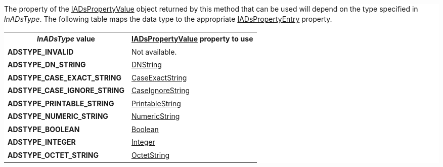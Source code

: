 
The property of the <a href="https://msdn.microsoft.com/7cad4d04-80d4-4f9a-95b7-2f1809ddb8fb">IADsPropertyValue</a> object returned by this method that can be used will depend on the type specified in <i>lnADsType</i>. The following table maps the data type to the appropriate <a href="https://msdn.microsoft.com/6c398d05-ac12-4c9a-b61a-70cd795c991f">IADsPropertyEntry</a> property.

<table>
<tr>
<th><i>lnADsType</i> value</th>
<th>
<a href="https://msdn.microsoft.com/7cad4d04-80d4-4f9a-95b7-2f1809ddb8fb">IADsPropertyValue</a> property to use</th>
</tr>
<tr>
<td><b>ADSTYPE_INVALID</b></td>
<td>Not available.</td>
</tr>
<tr>
<td><b>ADSTYPE_DN_STRING</b></td>
<td>
<a href="https://msdn.microsoft.com/1039d4a9-bef8-457d-9a32-3743c14adef1">DNString</a>
</td>
</tr>
<tr>
<td><b>ADSTYPE_CASE_EXACT_STRING</b></td>
<td>
<a href="https://msdn.microsoft.com/1039d4a9-bef8-457d-9a32-3743c14adef1">CaseExactString</a>
</td>
</tr>
<tr>
<td><b>ADSTYPE_CASE_IGNORE_STRING</b></td>
<td>
<a href="https://msdn.microsoft.com/1039d4a9-bef8-457d-9a32-3743c14adef1">CaseIgnoreString</a>
</td>
</tr>
<tr>
<td><b>ADSTYPE_PRINTABLE_STRING</b></td>
<td>
<a href="https://msdn.microsoft.com/1039d4a9-bef8-457d-9a32-3743c14adef1">PrintableString</a>
</td>
</tr>
<tr>
<td><b>ADSTYPE_NUMERIC_STRING</b></td>
<td>
<a href="https://msdn.microsoft.com/1039d4a9-bef8-457d-9a32-3743c14adef1">NumericString</a>
</td>
</tr>
<tr>
<td><b>ADSTYPE_BOOLEAN</b></td>
<td>
<a href="https://msdn.microsoft.com/1039d4a9-bef8-457d-9a32-3743c14adef1">Boolean</a>
</td>
</tr>
<tr>
<td><b>ADSTYPE_INTEGER</b></td>
<td>
<a href="https://msdn.microsoft.com/1039d4a9-bef8-457d-9a32-3743c14adef1">Integer</a>
</td>
</tr>
<tr>
<td><b>ADSTYPE_OCTET_STRING</b></td>
<td>
<a href="https://msdn.microsoft.com/1039d4a9-bef8-457d-9a32-3743c14adef1">OctetString</a>
</td>